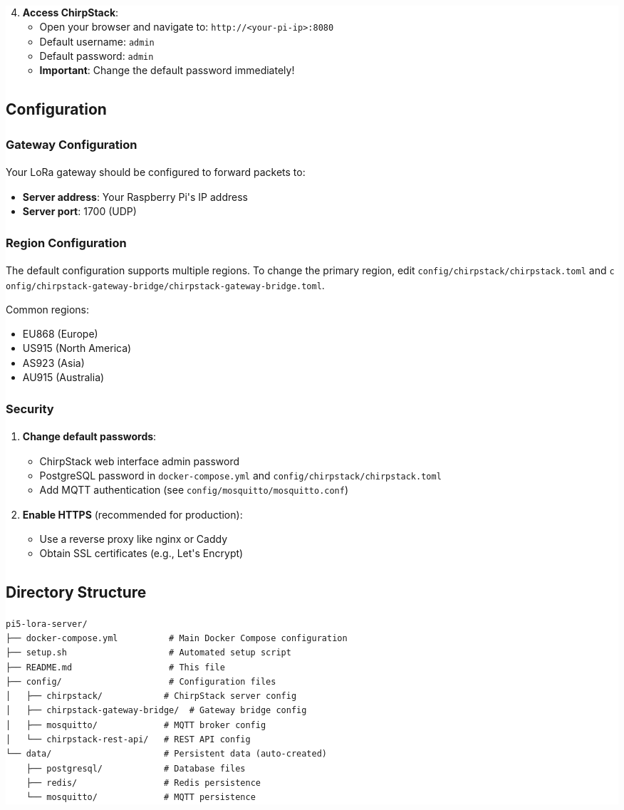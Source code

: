 4. **Access ChirpStack**:
   - Open your browser and navigate to: `http://<your-pi-ip>:8080`
   - Default username: `admin`
   - Default password: `admin`
   - **Important**: Change the default password immediately!

## Configuration

### Gateway Configuration

Your LoRa gateway should be configured to forward packets to:
- **Server address**: Your Raspberry Pi's IP address
- **Server port**: 1700 (UDP)

### Region Configuration

The default configuration supports multiple regions. To change the primary region, edit `config/chirpstack/chirpstack.toml` and `config/chirpstack-gateway-bridge/chirpstack-gateway-bridge.toml`.

Common regions:
- EU868 (Europe)
- US915 (North America)
- AS923 (Asia)
- AU915 (Australia)

### Security

1. **Change default passwords**:
   - ChirpStack web interface admin password
   - PostgreSQL password in `docker-compose.yml` and `config/chirpstack/chirpstack.toml`
   - Add MQTT authentication (see `config/mosquitto/mosquitto.conf`)

2. **Enable HTTPS** (recommended for production):
   - Use a reverse proxy like nginx or Caddy
   - Obtain SSL certificates (e.g., Let's Encrypt)

## Directory Structure

```
pi5-lora-server/
├── docker-compose.yml          # Main Docker Compose configuration
├── setup.sh                    # Automated setup script
├── README.md                   # This file
├── config/                     # Configuration files
│   ├── chirpstack/            # ChirpStack server config
│   ├── chirpstack-gateway-bridge/  # Gateway bridge config
│   ├── mosquitto/             # MQTT broker config
│   └── chirpstack-rest-api/   # REST API config
└── data/                      # Persistent data (auto-created)
    ├── postgresql/            # Database files
    ├── redis/                 # Redis persistence
    └── mosquitto/             # MQTT persistence
```
